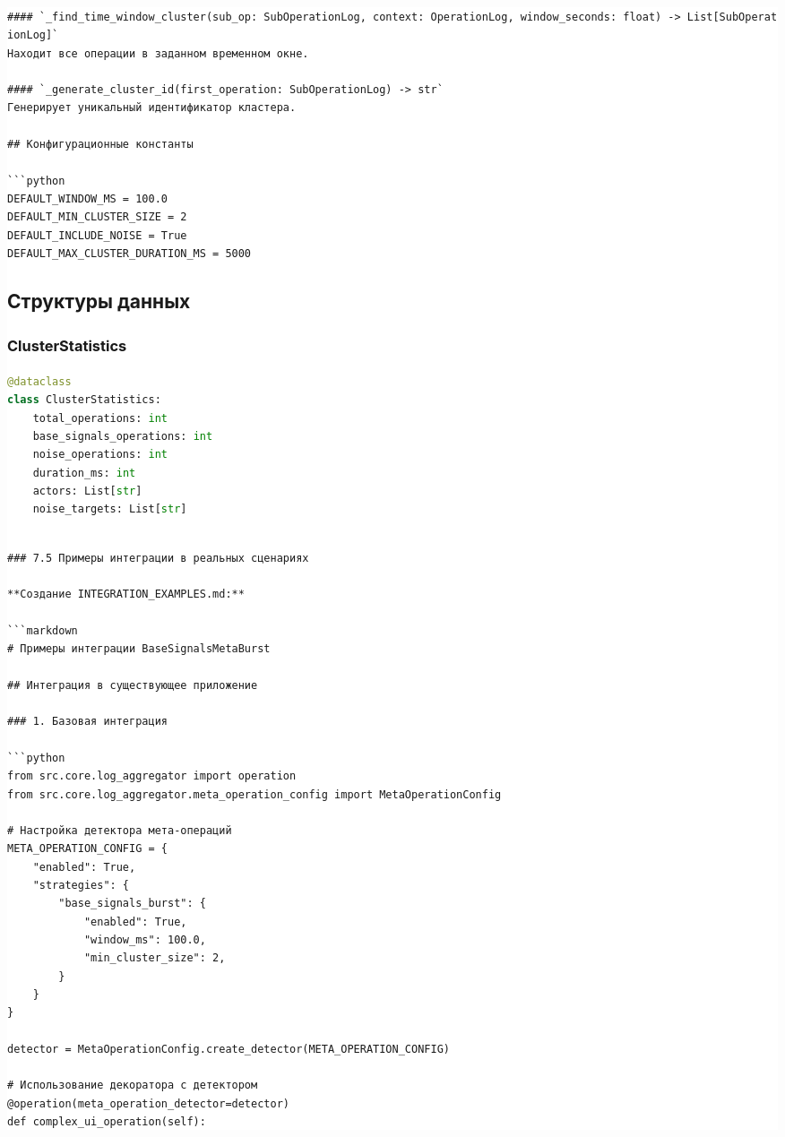 ```
#### `_find_time_window_cluster(sub_op: SubOperationLog, context: OperationLog, window_seconds: float) -> List[SubOperationLog]`
Находит все операции в заданном временном окне.

#### `_generate_cluster_id(first_operation: SubOperationLog) -> str`
Генерирует уникальный идентификатор кластера.

## Конфигурационные константы

```python
DEFAULT_WINDOW_MS = 100.0
DEFAULT_MIN_CLUSTER_SIZE = 2
DEFAULT_INCLUDE_NOISE = True
DEFAULT_MAX_CLUSTER_DURATION_MS = 5000
```

## Структуры данных

### ClusterStatistics
```python
@dataclass
class ClusterStatistics:
    total_operations: int
    base_signals_operations: int
    noise_operations: int
    duration_ms: int
    actors: List[str]
    noise_targets: List[str]
```
```

### 7.5 Примеры интеграции в реальных сценариях

**Создание INTEGRATION_EXAMPLES.md:**

```markdown
# Примеры интеграции BaseSignalsMetaBurst

## Интеграция в существующее приложение

### 1. Базовая интеграция

```python
from src.core.log_aggregator import operation
from src.core.log_aggregator.meta_operation_config import MetaOperationConfig

# Настройка детектора мета-операций
META_OPERATION_CONFIG = {
    "enabled": True,
    "strategies": {
        "base_signals_burst": {
            "enabled": True,
            "window_ms": 100.0,
            "min_cluster_size": 2,
        }
    }
}

detector = MetaOperationConfig.create_detector(META_OPERATION_CONFIG)

# Использование декоратора с детектором
@operation(meta_operation_detector=detector)
def complex_ui_operation(self):
```